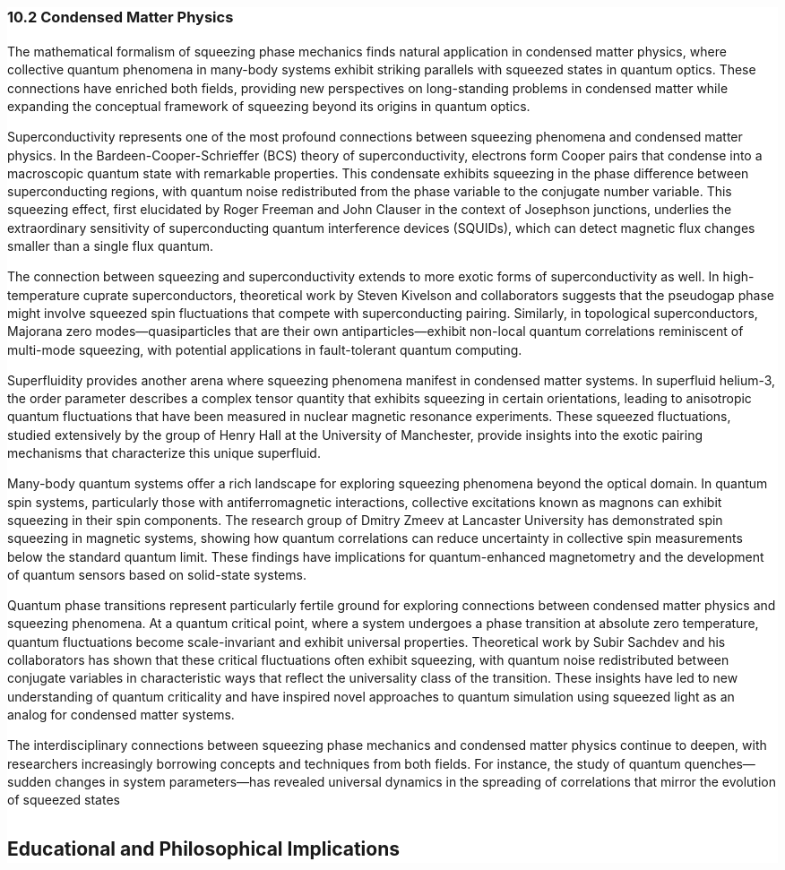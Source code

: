 ### 10.2 Condensed Matter Physics

The mathematical formalism of squeezing phase mechanics finds natural application in condensed matter physics, where collective quantum phenomena in many-body systems exhibit striking parallels with squeezed states in quantum optics. These connections have enriched both fields, providing new perspectives on long-standing problems in condensed matter while expanding the conceptual framework of squeezing beyond its origins in quantum optics.

Superconductivity represents one of the most profound connections between squeezing phenomena and condensed matter physics. In the Bardeen-Cooper-Schrieffer (BCS) theory of superconductivity, electrons form Cooper pairs that condense into a macroscopic quantum state with remarkable properties. This condensate exhibits squeezing in the phase difference between superconducting regions, with quantum noise redistributed from the phase variable to the conjugate number variable. This squeezing effect, first elucidated by Roger Freeman and John Clauser in the context of Josephson junctions, underlies the extraordinary sensitivity of superconducting quantum interference devices (SQUIDs), which can detect magnetic flux changes smaller than a single flux quantum.

The connection between squeezing and superconductivity extends to more exotic forms of superconductivity as well. In high-temperature cuprate superconductors, theoretical work by Steven Kivelson and collaborators suggests that the pseudogap phase might involve squeezed spin fluctuations that compete with superconducting pairing. Similarly, in topological superconductors, Majorana zero modes—quasiparticles that are their own antiparticles—exhibit non-local quantum correlations reminiscent of multi-mode squeezing, with potential applications in fault-tolerant quantum computing.

Superfluidity provides another arena where squeezing phenomena manifest in condensed matter systems. In superfluid helium-3, the order parameter describes a complex tensor quantity that exhibits squeezing in certain orientations, leading to anisotropic quantum fluctuations that have been measured in nuclear magnetic resonance experiments. These squeezed fluctuations, studied extensively by the group of Henry Hall at the University of Manchester, provide insights into the exotic pairing mechanisms that characterize this unique superfluid.

Many-body quantum systems offer a rich landscape for exploring squeezing phenomena beyond the optical domain. In quantum spin systems, particularly those with antiferromagnetic interactions, collective excitations known as magnons can exhibit squeezing in their spin components. The research group of Dmitry Zmeev at Lancaster University has demonstrated spin squeezing in magnetic systems, showing how quantum correlations can reduce uncertainty in collective spin measurements below the standard quantum limit. These findings have implications for quantum-enhanced magnetometry and the development of quantum sensors based on solid-state systems.

Quantum phase transitions represent particularly fertile ground for exploring connections between condensed matter physics and squeezing phenomena. At a quantum critical point, where a system undergoes a phase transition at absolute zero temperature, quantum fluctuations become scale-invariant and exhibit universal properties. Theoretical work by Subir Sachdev and his collaborators has shown that these critical fluctuations often exhibit squeezing, with quantum noise redistributed between conjugate variables in characteristic ways that reflect the universality class of the transition. These insights have led to new understanding of quantum criticality and have inspired novel approaches to quantum simulation using squeezed light as an analog for condensed matter systems.

The interdisciplinary connections between squeezing phase mechanics and condensed matter physics continue to deepen, with researchers increasingly borrowing concepts and techniques from both fields. For instance, the study of quantum quenches—sudden changes in system parameters—has revealed universal dynamics in the spreading of correlations that mirror the evolution of squeezed states

## Educational and Philosophical Implications
